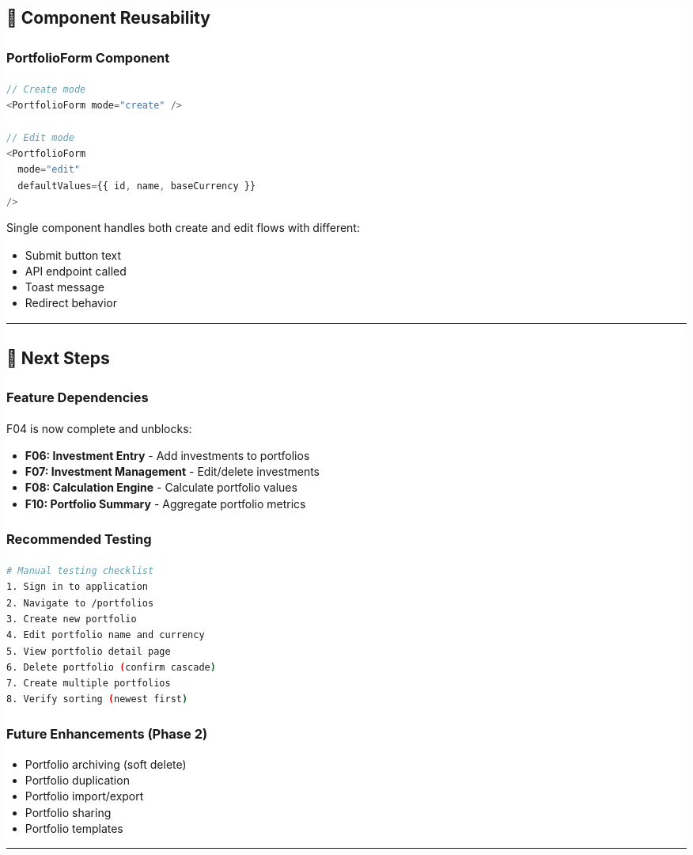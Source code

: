 
## 🧩 Component Reusability

### PortfolioForm Component
```typescript
// Create mode
<PortfolioForm mode="create" />

// Edit mode
<PortfolioForm 
  mode="edit" 
  defaultValues={{ id, name, baseCurrency }} 
/>
```

Single component handles both create and edit flows with different:
- Submit button text
- API endpoint called
- Toast message
- Redirect behavior

---

## 🚀 Next Steps

### Feature Dependencies
F04 is now complete and unblocks:
- **F06: Investment Entry** - Add investments to portfolios
- **F07: Investment Management** - Edit/delete investments
- **F08: Calculation Engine** - Calculate portfolio values
- **F10: Portfolio Summary** - Aggregate portfolio metrics

### Recommended Testing
```bash
# Manual testing checklist
1. Sign in to application
2. Navigate to /portfolios
3. Create new portfolio
4. Edit portfolio name and currency
5. View portfolio detail page
6. Delete portfolio (confirm cascade)
7. Create multiple portfolios
8. Verify sorting (newest first)
```

### Future Enhancements (Phase 2)
- Portfolio archiving (soft delete)
- Portfolio duplication
- Portfolio import/export
- Portfolio sharing
- Portfolio templates

---